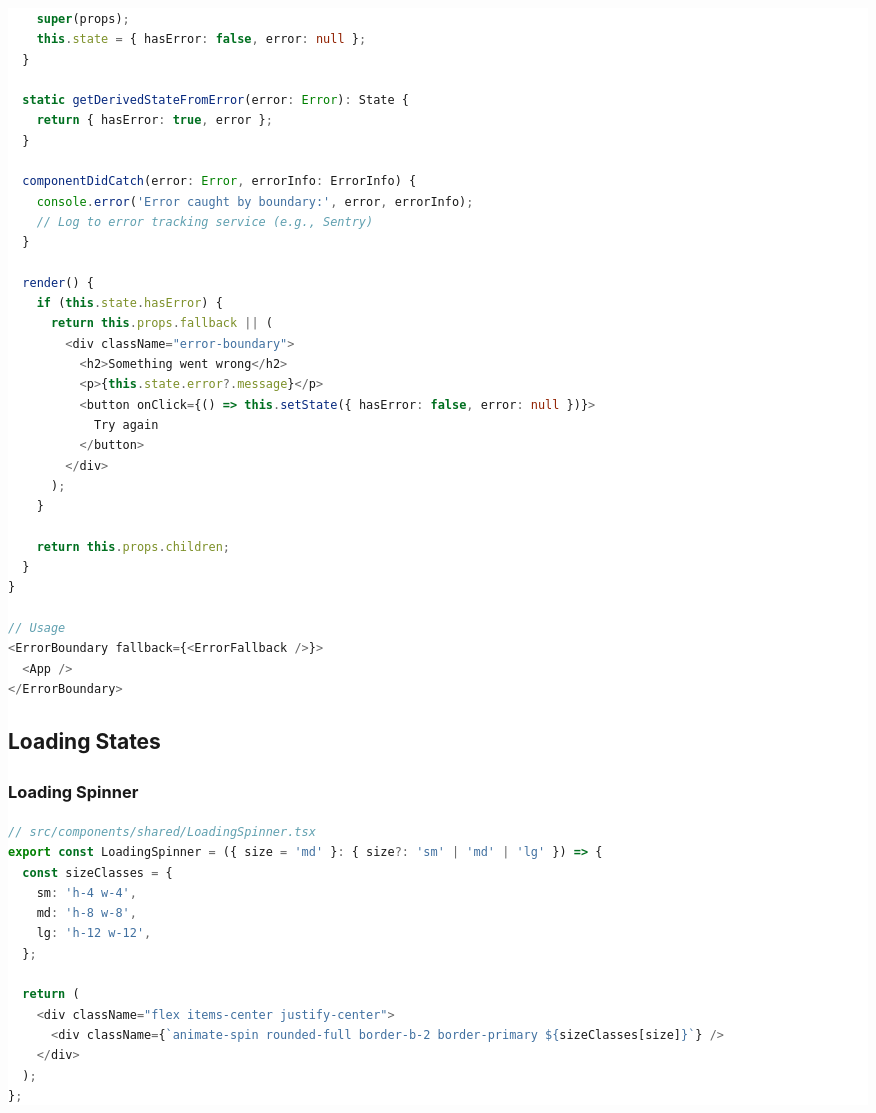 ```typescript
    super(props);
    this.state = { hasError: false, error: null };
  }
  
  static getDerivedStateFromError(error: Error): State {
    return { hasError: true, error };
  }
  
  componentDidCatch(error: Error, errorInfo: ErrorInfo) {
    console.error('Error caught by boundary:', error, errorInfo);
    // Log to error tracking service (e.g., Sentry)
  }
  
  render() {
    if (this.state.hasError) {
      return this.props.fallback || (
        <div className="error-boundary">
          <h2>Something went wrong</h2>
          <p>{this.state.error?.message}</p>
          <button onClick={() => this.setState({ hasError: false, error: null })}>
            Try again
          </button>
        </div>
      );
    }
    
    return this.props.children;
  }
}

// Usage
<ErrorBoundary fallback={<ErrorFallback />}>
  <App />
</ErrorBoundary>
```

## Loading States

### Loading Spinner

```typescript
// src/components/shared/LoadingSpinner.tsx
export const LoadingSpinner = ({ size = 'md' }: { size?: 'sm' | 'md' | 'lg' }) => {
  const sizeClasses = {
    sm: 'h-4 w-4',
    md: 'h-8 w-8',
    lg: 'h-12 w-12',
  };
  
  return (
    <div className="flex items-center justify-center">
      <div className={`animate-spin rounded-full border-b-2 border-primary ${sizeClasses[size]}`} />
    </div>
  );
};
```
